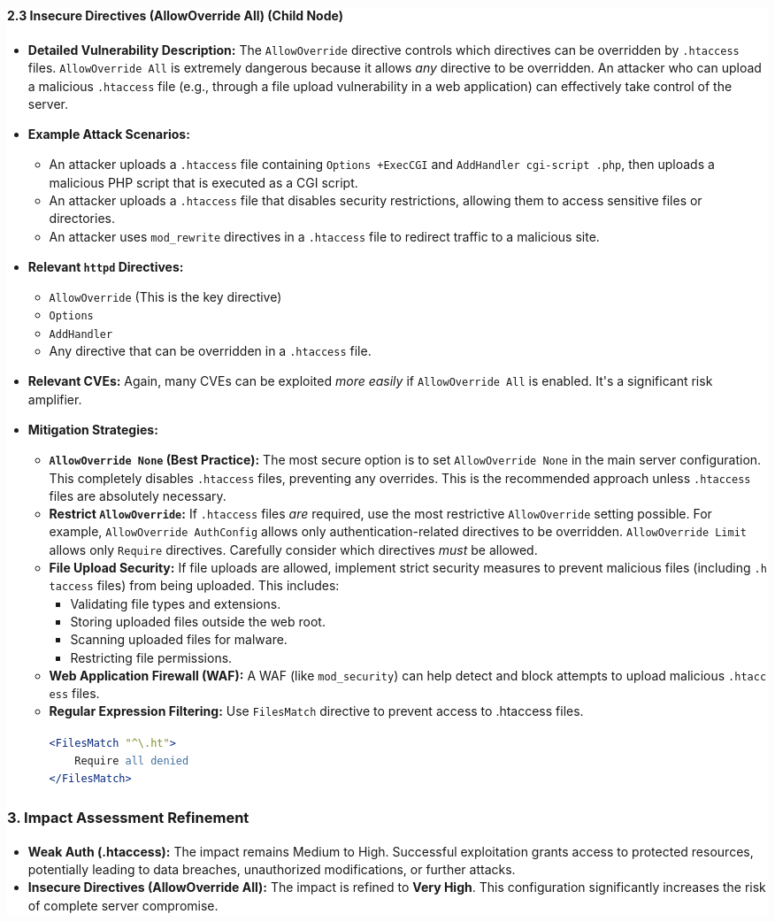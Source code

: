 
#### 2.3 Insecure Directives (AllowOverride All) (Child Node)

*   **Detailed Vulnerability Description:**  The `AllowOverride` directive controls which directives can be overridden by `.htaccess` files.  `AllowOverride All` is extremely dangerous because it allows *any* directive to be overridden.  An attacker who can upload a malicious `.htaccess` file (e.g., through a file upload vulnerability in a web application) can effectively take control of the server.

*   **Example Attack Scenarios:**
    *   An attacker uploads a `.htaccess` file containing `Options +ExecCGI` and `AddHandler cgi-script .php`, then uploads a malicious PHP script that is executed as a CGI script.
    *   An attacker uploads a `.htaccess` file that disables security restrictions, allowing them to access sensitive files or directories.
    *   An attacker uses `mod_rewrite` directives in a `.htaccess` file to redirect traffic to a malicious site.

*   **Relevant `httpd` Directives:**
    *   `AllowOverride` (This is the key directive)
    *   `Options`
    *   `AddHandler`
    *   Any directive that can be overridden in a `.htaccess` file.

*   **Relevant CVEs:**  Again, many CVEs can be exploited *more easily* if `AllowOverride All` is enabled.  It's a significant risk amplifier.

*   **Mitigation Strategies:**
    *   **`AllowOverride None` (Best Practice):**  The most secure option is to set `AllowOverride None` in the main server configuration.  This completely disables `.htaccess` files, preventing any overrides.  This is the recommended approach unless `.htaccess` files are absolutely necessary.
    *   **Restrict `AllowOverride`:**  If `.htaccess` files *are* required, use the most restrictive `AllowOverride` setting possible.  For example, `AllowOverride AuthConfig` allows only authentication-related directives to be overridden.  `AllowOverride Limit` allows only `Require` directives.  Carefully consider which directives *must* be allowed.
    *   **File Upload Security:**  If file uploads are allowed, implement strict security measures to prevent malicious files (including `.htaccess` files) from being uploaded.  This includes:
        *   Validating file types and extensions.
        *   Storing uploaded files outside the web root.
        *   Scanning uploaded files for malware.
        *   Restricting file permissions.
    *   **Web Application Firewall (WAF):**  A WAF (like `mod_security`) can help detect and block attempts to upload malicious `.htaccess` files.
    *   **Regular Expression Filtering:** Use `FilesMatch` directive to prevent access to .htaccess files.
        ```apache
        <FilesMatch "^\.ht">
            Require all denied
        </FilesMatch>
        ```

### 3. Impact Assessment Refinement

*   **Weak Auth (.htaccess):**  The impact remains Medium to High.  Successful exploitation grants access to protected resources, potentially leading to data breaches, unauthorized modifications, or further attacks.
*   **Insecure Directives (AllowOverride All):**  The impact is refined to **Very High**.  This configuration significantly increases the risk of complete server compromise.
